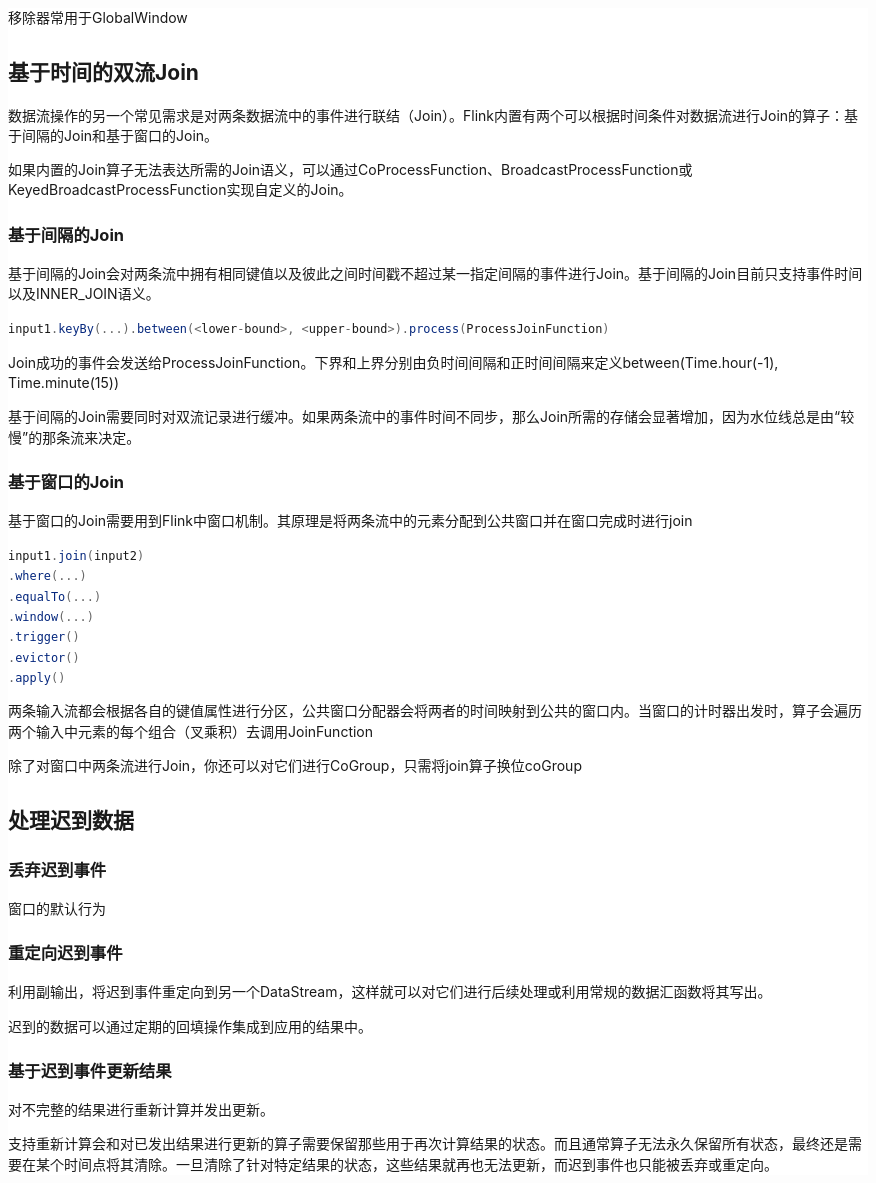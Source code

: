移除器常用于GlobalWindow

## 基于时间的双流Join

数据流操作的另一个常见需求是对两条数据流中的事件进行联结（Join）。Flink内置有两个可以根据时间条件对数据流进行Join的算子：基于间隔的Join和基于窗口的Join。

如果内置的Join算子无法表达所需的Join语义，可以通过CoProcessFunction、BroadcastProcessFunction或KeyedBroadcastProcessFunction实现自定义的Join。

### 基于间隔的Join

基于间隔的Join会对两条流中拥有相同键值以及彼此之间时间戳不超过某一指定间隔的事件进行Join。基于间隔的Join目前只支持事件时间以及INNER_JOIN语义。

```scala
input1.keyBy(...).between(<lower-bound>, <upper-bound>).process(ProcessJoinFunction)
```

Join成功的事件会发送给ProcessJoinFunction。下界和上界分别由负时间间隔和正时间间隔来定义between(Time.hour(-1), Time.minute(15))

基于间隔的Join需要同时对双流记录进行缓冲。如果两条流中的事件时间不同步，那么Join所需的存储会显著增加，因为水位线总是由“较慢”的那条流来决定。

### 基于窗口的Join

基于窗口的Join需要用到Flink中窗口机制。其原理是将两条流中的元素分配到公共窗口并在窗口完成时进行join

```scala
input1.join(input2)
.where(...)
.equalTo(...)
.window(...)
.trigger()
.evictor()
.apply()
```

两条输入流都会根据各自的键值属性进行分区，公共窗口分配器会将两者的时间映射到公共的窗口内。当窗口的计时器出发时，算子会遍历两个输入中元素的每个组合（叉乘积）去调用JoinFunction

除了对窗口中两条流进行Join，你还可以对它们进行CoGroup，只需将join算子换位coGroup

## 处理迟到数据

### 丢弃迟到事件

窗口的默认行为

### 重定向迟到事件

利用副输出，将迟到事件重定向到另一个DataStream，这样就可以对它们进行后续处理或利用常规的数据汇函数将其写出。

迟到的数据可以通过定期的回填操作集成到应用的结果中。

### 基于迟到事件更新结果

对不完整的结果进行重新计算并发出更新。

支持重新计算会和对已发出结果进行更新的算子需要保留那些用于再次计算结果的状态。而且通常算子无法永久保留所有状态，最终还是需要在某个时间点将其清除。一旦清除了针对特定结果的状态，这些结果就再也无法更新，而迟到事件也只能被丢弃或重定向。

